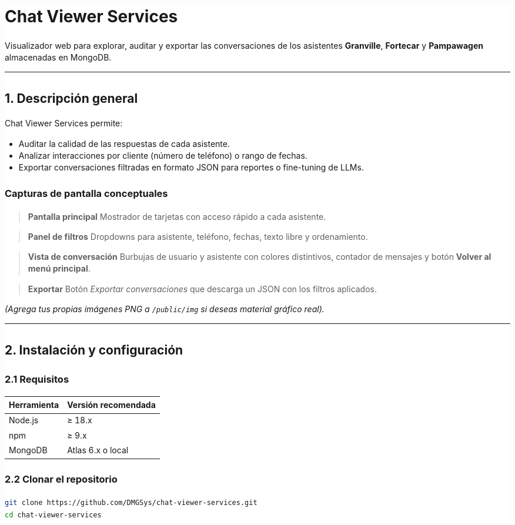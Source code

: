 
# Chat Viewer Services

Visualizador web para explorar, auditar y exportar las conversaciones de los asistentes **Granville**, **Fortecar** y **Pampawagen** almacenadas en MongoDB.

---

## 1. Descripción general

Chat Viewer Services permite:

* Auditar la calidad de las respuestas de cada asistente.
* Analizar interacciones por cliente (número de teléfono) o rango de fechas.
* Exportar conversaciones filtradas en formato JSON para reportes o fine-tuning de LLMs.

### Capturas de pantalla conceptuales

> **Pantalla principal**
> Mostrador de tarjetas con acceso rápido a cada asistente.

> **Panel de filtros**
> Dropdowns para asistente, teléfono, fechas, texto libre y ordenamiento.

> **Vista de conversación**
> Burbujas de usuario y asistente con colores distintivos, contador de mensajes y botón **Volver al menú principal**.

> **Exportar**
> Botón _Exportar conversaciones_ que descarga un JSON con los filtros aplicados.

*(Agrega tus propias imágenes PNG a `/public/img` si deseas material gráfico real).*

---

## 2. Instalación y configuración

### 2.1 Requisitos

| Herramienta | Versión recomendada |
| ----------- | -------------------- |
| Node.js     | ≥ 18.x              |
| npm         | ≥ 9.x               |
| MongoDB     | Atlas 6.x o local    |

### 2.2 Clonar el repositorio

```bash
git clone https://github.com/DMGSys/chat-viewer-services.git
cd chat-viewer-services
```
